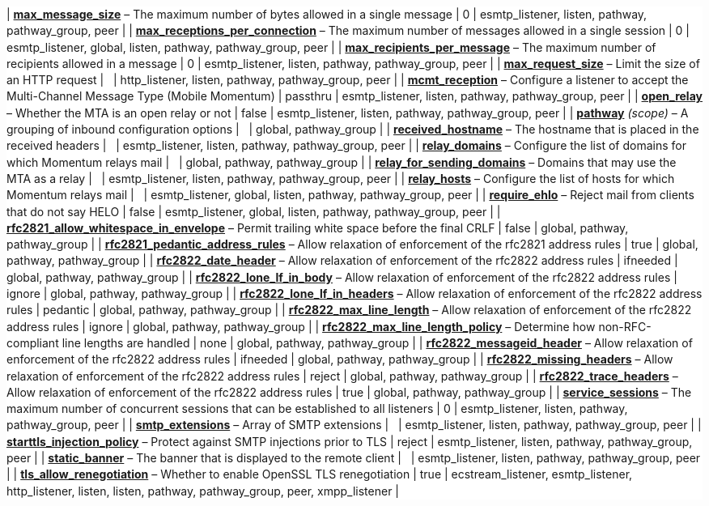 | **[max_message_size](/momentum/3/3-reference/ecelerity-conf#ecelerity.conf3.listener.options.max_message_size)** – The maximum number of bytes allowed in a single message | 0 | esmtp_listener, listen, pathway, pathway_group, peer |
| **[max_receptions_per_connection](/momentum/3/3-reference/ecelerity-conf#ecelerity.conf3.listener.options.max_receptions_per_connection)** – The maximum number of messages allowed in a single session | 0 | esmtp_listener, global, listen, pathway, pathway_group, peer |
| **[max_recipients_per_message](/momentum/3/3-reference/ecelerity-conf#ecelerity.conf3.listener.options.max_recipients_per_message)** – The maximum number of recipients allowed in a message | 0 | esmtp_listener, listen, pathway, pathway_group, peer |
| **[max_request_size](/momentum/3/3-rest/rest-http-listener)** – Limit the size of an HTTP request |   | http_listener, listen, pathway, pathway_group, peer |
| **[mcmt_reception](/momentum/mobile/mobile-reference/mm-7-mcmt-reception)** – Configure a listener to accept the Multi-Channel Message Type (Mobile Momentum) | passthru | esmtp_listener, listen, pathway, pathway_group, peer |
| **[open_relay](/momentum/3/3-reference/ecelerity-conf#ecelerity.conf3.listener.options.open_relay)** – Whether the MTA is an open relay or not | false | esmtp_listener, listen, pathway, pathway_group, peer |
| **[pathway](/momentum/3/3-reference/3-reference-conf-ref-pathway)** *(scope)* – A grouping of inbound configuration options |   | global, pathway_group |
| **[received_hostname](/momentum/3/3-reference/ecelerity-conf#ecelerity.conf3.listener.options.received_hostname)** – The hostname that is placed in the received headers |   | esmtp_listener, listen, pathway, pathway_group, peer |
| **[relay_domains](/momentum/3/3-reference/3-reference-conf-ref-relay-domains)** – Configure the list of domains for which Momentum relays mail |   | global, pathway, pathway_group |
| **[relay_for_sending_domains](/momentum/3/3-reference/ecelerity-conf#ecelerity.conf3.listener.options.relay_for_sending_domains)** – Domains that may use the MTA as a relay |   | esmtp_listener, listen, pathway, pathway_group, peer |
| **[relay_hosts](/momentum/3/3-reference/3-reference-conf-ref-relay-hosts)** – Configure the list of hosts for which Momentum relays mail |   | esmtp_listener, global, listen, pathway, pathway_group, peer |
| **[require_ehlo](/momentum/3/3-reference/3-reference-conf-ref-require-ehlo)** – Reject mail from clients that do not say HELO | false | esmtp_listener, global, listen, pathway, pathway_group, peer |
| **[rfc2821_allow_whitespace_in_envelope](/momentum/3/3-reference/3-reference-conf-ref-rfc-2821-allow-whitespace-in-envelope)** – Permit trailing white space before the final CRLF | false | global, pathway, pathway_group |
| **[rfc2821_pedantic_address_rules](/momentum/3/3-reference/3-reference-conf-ref-rfc-2821-pedantic-address-rules)** – Allow relaxation of enforcement of the rfc2821 address rules | true | global, pathway, pathway_group |
| **[rfc2822_date_header](/momentum/3/3-reference/3-reference-conf-ref-rfc-2822-date-header)** – Allow relaxation of enforcement of the rfc2822 address rules | ifneeded | global, pathway, pathway_group |
| **[rfc2822_lone_lf_in_body](/momentum/3/3-reference/3-reference-conf-ref-rfc-2822-lone-lf-in-body)** – Allow relaxation of enforcement of the rfc2822 address rules | ignore | global, pathway, pathway_group |
| **[rfc2822_lone_lf_in_headers](/momentum/3/3-reference/3-reference-conf-ref-rfc-2822-lone-lf-in-headers)** – Allow relaxation of enforcement of the rfc2822 address rules | pedantic | global, pathway, pathway_group |
| **[rfc2822_max_line_length](/momentum/3/3-reference/3-reference-conf-ref-rfc-2822-max-line-length)** – Allow relaxation of enforcement of the rfc2822 address rules | ignore | global, pathway, pathway_group |
| **[rfc2822_max_line_length_policy](/momentum/3/3-reference/3-reference-conf-ref-rfc-2822-max-line-length-policy)** – Determine how non-RFC-compliant line lengths are handled | none | global, pathway, pathway_group |
| **[rfc2822_messageid_header](/momentum/3/3-reference/3-reference-conf-ref-rfc-2822-messageid-header)** – Allow relaxation of enforcement of the rfc2822 address rules | ifneeded | global, pathway, pathway_group |
| **[rfc2822_missing_headers](/momentum/3/3-reference/3-reference-conf-ref-rfc-2822-missing-headers)** – Allow relaxation of enforcement of the rfc2822 address rules | reject | global, pathway, pathway_group |
| **[rfc2822_trace_headers](/momentum/3/3-reference/3-reference-conf-ref-rfc-2822-trace-headers)** – Allow relaxation of enforcement of the rfc2822 address rules | true | global, pathway, pathway_group |
| **[service_sessions](/momentum/3/3-reference/ecelerity-conf#ecelerity.conf3.listener.options.service_sessions)** – The maximum number of concurrent sessions that can be established to all listeners | 0 | esmtp_listener, listen, pathway, pathway_group, peer |
| **[smtp_extensions](/momentum/3/3-reference/ecelerity-conf#ecelerity.conf3.extensions)** – Array of SMTP extensions |   | esmtp_listener, listen, pathway, pathway_group, peer |
| **[starttls_injection_policy](/momentum/3/3-reference/conf-ref-starttls-injection-policy)** – Protect against SMTP injections prior to TLS | reject | esmtp_listener, listen, pathway, pathway_group, peer |
| **[static_banner](/momentum/3/3-reference/ecelerity-conf#ecelerity.conf3.listener.options.static_banner)** – The banner that is displayed to the remote client |   | esmtp_listener, listen, pathway, pathway_group, peer |
| **[tls_allow_renegotiation](/momentum/3/3-reference/conf-ref-tls-allow-renegotiation)** – Whether to enable OpenSSL TLS renegotiation | true | ecstream_listener, esmtp_listener, http_listener, listen, listen, pathway, pathway_group, peer, xmpp_listener |